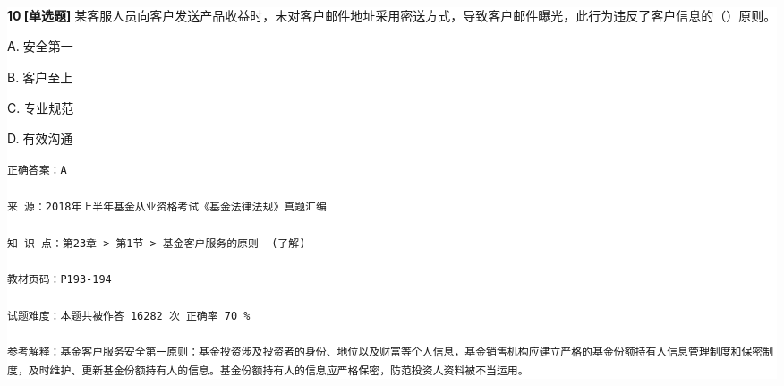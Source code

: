 ```
```


**10 [单选题]** 某客服人员向客户发送产品收益时，未对客户邮件地址采用密送方式，导致客户邮件曝光，此行为违反了客户信息的（）原则。

A. 安全第一

B. 客户至上

C. 专业规范

D. 有效沟通

```
正确答案：A

来 源：2018年上半年基金从业资格考试《基金法律法规》真题汇编

知 识 点：第23章 > 第1节 > 基金客户服务的原则  (了解)

教材页码：P193-194

试题难度：本题共被作答 16282 次 正确率 70 %

参考解释：基金客户服务安全第一原则：基金投资涉及投资者的身份、地位以及财富等个人信息，基金销售机构应建立严格的基金份额持有人信息管理制度和保密制度，及时维护、更新基金份额持有人的信息。基金份额持有人的信息应严格保密，防范投资人资料被不当运用。
```

